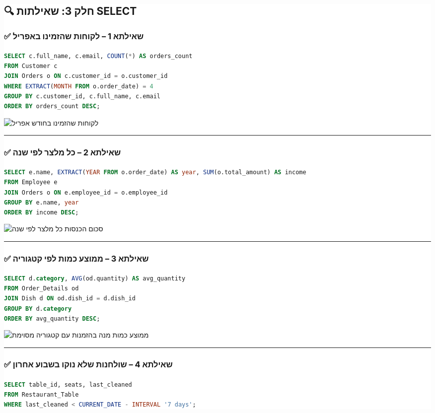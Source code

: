 
## 🔍 חלק 3: שאילתות SELECT

### ✅ שאילתא 1 – לקוחות שהזמינו באפריל

```sql
SELECT c.full_name, c.email, COUNT(*) AS orders_count
FROM Customer c
JOIN Orders o ON c.customer_id = o.customer_id
WHERE EXTRACT(MONTH FROM o.order_date) = 4
GROUP BY c.customer_id, c.full_name, c.email
ORDER BY orders_count DESC;
```


![לקוחות שהזמינו בחודש אפריל](https://github.com/user-attachments/assets/c7e7e5ce-6208-4267-ad30-8f5fb334c2c1)

---

### ✅ שאילתא 2 – כל מלצר לפי שנה

```sql
SELECT e.name, EXTRACT(YEAR FROM o.order_date) AS year, SUM(o.total_amount) AS income
FROM Employee e
JOIN Orders o ON e.employee_id = o.employee_id
GROUP BY e.name, year
ORDER BY income DESC;
```

![סכום הכנסות כל מלצר לפי שנה](https://github.com/user-attachments/assets/312f97a2-88ef-4fc6-b5cf-2859baf2e8d8)


---

### ✅ שאילתא 3 – ממוצע כמות לפי קטגוריה

```sql
SELECT d.category, AVG(od.quantity) AS avg_quantity
FROM Order_Details od
JOIN Dish d ON od.dish_id = d.dish_id
GROUP BY d.category
ORDER BY avg_quantity DESC;
```

![ממוצע כמות מנה בהזמנות עם קטגוריה מסוימת](https://github.com/user-attachments/assets/547c4a0c-8b29-496f-ae17-2a419dcf0539)


---

### ✅ שאילתא 4 – שולחנות שלא נוקו בשבוע אחרון

```sql
SELECT table_id, seats, last_cleaned
FROM Restaurant_Table
WHERE last_cleaned < CURRENT_DATE - INTERVAL '7 days';
```
